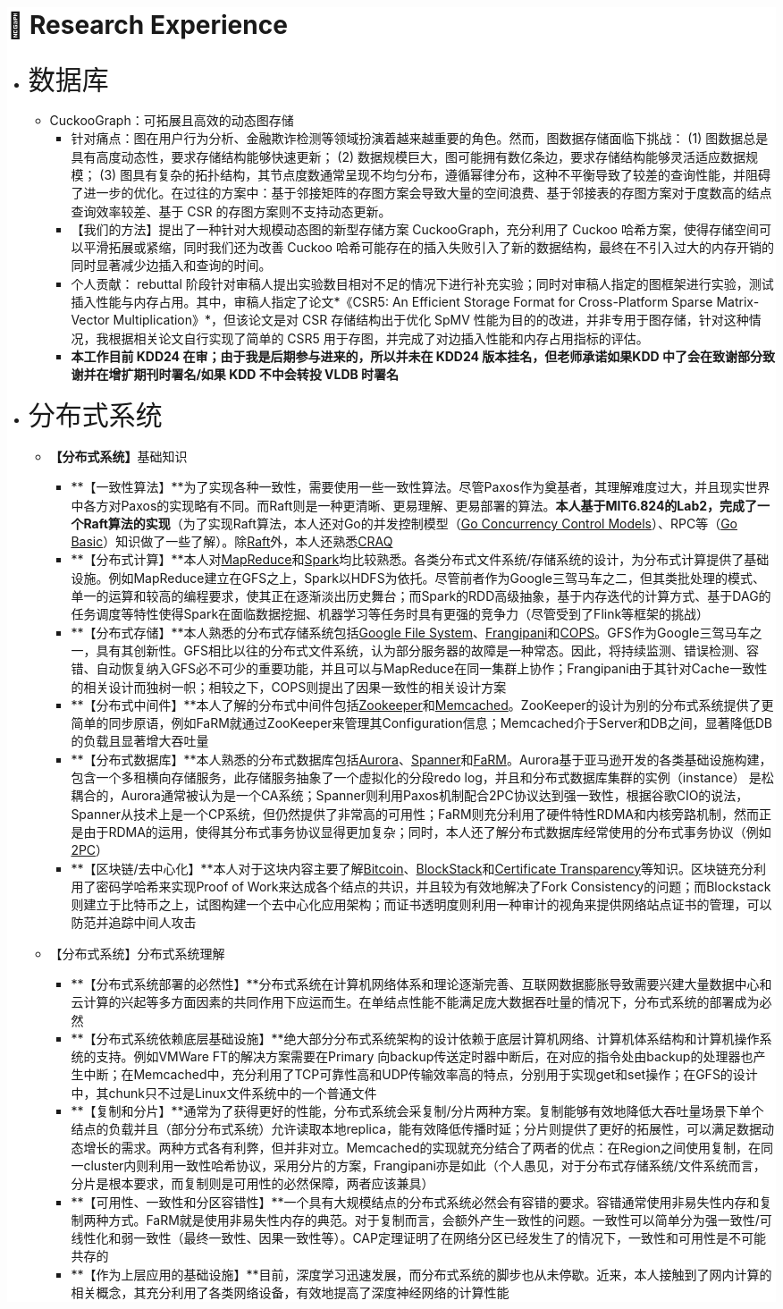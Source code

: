 # 📁 Research Experience
- <span class="xingkai" style="font-size: 30px;">数据库</span>
  - <span class="youyuan"> CuckooGraph：可拓展且高效的动态图存储</span>
    - 针对痛点：图在用户行为分析、金融欺诈检测等领域扮演着越来越重要的角色。然而，图数据存储面临下挑战： (1) 图数据总是具有高度动态性，要求存储结构能够快速更新； (2) 数据规模巨大，图可能拥有数亿条边，要求存储结构能够灵活适应数据规模； (3) 图具有复杂的拓扑结构，其节点度数通常呈现不均匀分布，遵循幂律分布，这种不平衡导致了较差的查询性能，并阻碍了进一步的优化。在过往的方案中：基于邻接矩阵的存图方案会导致大量的空间浪费、基于邻接表的存图方案对于度数高的结点查询效率较差、基于 CSR 的存图方案则不支持动态更新。
    - 【我们的方法】提出了一种针对大规模动态图的新型存储方案 CuckooGraph，充分利用了 Cuckoo 哈希方案，使得存储空间可以平滑拓展或紧缩，同时我们还为改善 Cuckoo 哈希可能存在的插入失败引入了新的数据结构，最终在不引入过大的内存开销的同时显著减少边插入和查询的时间。
    - 个人贡献： rebuttal 阶段针对审稿人提出实验数目相对不足的情况下进行补充实验；同时对审稿人指定的图框架进行实验，测试插入性能与内存占用。其中，审稿人指定了论文*《CSR5: An Efficient Storage Format for Cross-Platform Sparse Matrix-Vector Multiplication》*，但该论文是对 CSR 存储结构出于优化 SpMV 性能为目的的改进，并非专用于图存储，针对这种情况，我根据相关论文自行实现了简单的 CSR5 用于存图，并完成了对边插入性能和内存占用指标的评估。
    - **本工作目前 KDD24 在审；由于我是后期参与进来的，所以并未在 KDD24 版本挂名，但老师承诺如果KDD 中了会在致谢部分致谢并在增扩期刊时署名/如果 KDD 不中会转投 VLDB 时署名**

- <span class="xingkai" style="font-size: 30px;">分布式系统</span>
  - **<span class="youyuan">【分布式系统】</span>**<span class="fangsong">基础知识</span>
    - **【一致性算法】**为了实现各种一致性，需要使用一些一致性算法。尽管Paxos作为奠基者，其理解难度过大，并且现实世界中各方对Paxos的实现略有不同。而Raft则是一种更清晰、更易理解、更易部署的算法。**本人基于MIT6.824的Lab2，完成了一个Raft算法的实现**（为了实现Raft算法，本人还对Go的并发控制模型（[Go Concurrency Control Models](https://1drv.ms/b/s!AlxOiC78JsFshzmlIgVBPy5FLHwf?e=fWELY7)）、RPC等（[Go Basic](https://1drv.ms/b/s!AlxOiC78JsFshy-SkKhTkYJThoe1?e=CcZrWX)）知识做了一些了解）。除[Raft](https://1drv.ms/b/s!AlxOiC78JsFshzuYS6XiHRpToK2M?e=xlLGMC)外，本人还熟悉[CRAQ](https://1drv.ms/b/s!AlxOiC78JsFshz_7G171B1pCnimm?e=p8YcRV)
    - **【分布式计算】**本人对[MapReduce](https://1drv.ms/b/s!AlxOiC78JsFshx0JxilRuCR3BA3L?e=gcKofn)和[Spark](https://1drv.ms/b/s!AlxOiC78JsFshyZD71qUeBMombKR?e=WoWqhm)均比较熟悉。各类分布式文件系统/存储系统的设计，为分布式计算提供了基础设施。例如MapReduce建立在GFS之上，Spark以HDFS为依托。尽管前者作为Google三驾马车之二，但其类批处理的模式、单一的运算和较高的编程要求，使其正在逐渐淡出历史舞台；而Spark的RDD高级抽象，基于内存迭代的计算方式、基于DAG的任务调度等特性使得Spark在面临数据挖掘、机器学习等任务时具有更强的竞争力（尽管受到了Flink等框架的挑战）
    - **【分布式存储】**本人熟悉的分布式存储系统包括[Google File System](https://1drv.ms/b/s!AlxOiC78JsFshzQfDVS3oCI_8tH3?e=7Ejojc)、[Frangipani](https://1drv.ms/b/s!AlxOiC78JsFshx60xxiA__QylCER?e=BeK5CC)和[COPS](https://1drv.ms/b/s!AlxOiC78JsFshyowetpTrtzcIqw_?e=EcbRh5)。GFS作为Google三驾马车之一，具有其创新性。GFS相比以往的分布式文件系统，认为部分服务器的故障是一种常态。因此，将持续监测、错误检测、容错、自动恢复纳入GFS必不可少的重要功能，并且可以与MapReduce在同一集群上协作；Frangipani由于其针对Cache一致性的相关设计而独树一帜；相较之下，COPS则提出了因果一致性的相关设计方案
    - **【分布式中间件】**本人了解的分布式中间件包括[Zookeeper](https://1drv.ms/b/s!AlxOiC78JsFshzz47WBS-InTO8Z0?e=RDlAiZ)和[Memcached](https://1drv.ms/b/s!AlxOiC78JsFshyfS8kg25dJFlkFQ?e=5XzXJz)。ZooKeeper的设计为别的分布式系统提供了更简单的同步原语，例如FaRM就通过ZooKeeper来管理其Configuration信息；Memcached介于Server和DB之间，显著降低DB的负载且显著增大吞吐量
    - **【分布式数据库】**本人熟悉的分布式数据库包括[Aurora](https://1drv.ms/b/s!AlxOiC78JsFshxxUNsHA7Ykbw-VU?e=NBJBFf)、[Spanner](https://1drv.ms/b/s!AlxOiC78JsFshyIaFswhNN1lBj-D?e=YL7qDb)和[FaRM](https://1drv.ms/b/s!AlxOiC78JsFshyFtzeSmouGvy7uM?e=CNnPBK)。Aurora基于亚马逊开发的各类基础设施构建，包含一个多租横向存储服务，此存储服务抽象了一个虚拟化的分段redo log，并且和分布式数据库集群的实例（instance） 是松耦合的，Aurora通常被认为是一个CA系统；Spanner则利用Paxos机制配合2PC协议达到强一致性，根据谷歌CIO的说法，Spanner从技术上是一个CP系统，但仍然提供了非常高的可用性；FaRM则充分利用了硬件特性RDMA和内核旁路机制，然而正是由于RDMA的运用，使得其分布式事务协议显得更加复杂；同时，本人还了解分布式数据库经常使用的分布式事务协议（例如[2PC](https://1drv.ms/b/s!AlxOiC78JsFshyCylPPq58laeI5h?e=uM6RXV)）
    - **【区块链/去中心化】**本人对于这块内容主要了解[Bitcoin](https://1drv.ms/b/s!AlxOiC78JsFshy6gYf3LSlSwz_-9?e=Ifl8v9)、[BlockStack](https://1drv.ms/b/s!AlxOiC78JsFshzLuTLpsF6514n5k?e=6ja32l)和[Certificate Transparency](https://1drv.ms/b/s!AlxOiC78JsFshyzDkBlIQN3dOteW?e=eWjHmh)等知识。区块链充分利用了密码学哈希来实现Proof of Work来达成各个结点的共识，并且较为有效地解决了Fork Consistency的问题；而Blockstack则建立于比特币之上，试图构建一个去中心化应用架构；而证书透明度则利用一种审计的视角来提供网络站点证书的管理，可以防范并追踪中间人攻击

  - <span class="youyuan">【分布式系统】</span><span class="fangsong">分布式系统理解</span>
    - **【分布式系统部署的必然性】**分布式系统在计算机网络体系和理论逐渐完善、互联网数据膨胀导致需要兴建大量数据中心和云计算的兴起等多方面因素的共同作用下应运而生。在单结点性能不能满足庞大数据吞吐量的情况下，分布式系统的部署成为必然
    - **【分布式系统依赖底层基础设施】**绝大部分分布式系统架构的设计依赖于底层计算机网络、计算机体系结构和计算机操作系统的支持。例如VMWare FT的解决方案需要在Primary 向backup传送定时器中断后，在对应的指令处由backup的处理器也产生中断；在Memcached中，充分利用了TCP可靠性高和UDP传输效率高的特点，分别用于实现get和set操作；在GFS的设计中，其chunk只不过是Linux文件系统中的一个普通文件
    - **【复制和分片】**通常为了获得更好的性能，分布式系统会采复制/分片两种方案。复制能够有效地降低大吞吐量场景下单个结点的负载并且（部分分布式系统）允许读取本地replica，能有效降低传播时延；分片则提供了更好的拓展性，可以满足数据动态增长的需求。两种方式各有利弊，但并非对立。Memcached的实现就充分结合了两者的优点：在Region之间使用复制，在同一cluster内则利用一致性哈希协议，采用分片的方案，Frangipani亦是如此（个人愚见，对于分布式存储系统/文件系统而言，分片是根本要求，而复制则是可用性的必然保障，两者应该兼具）
    - **【可用性、一致性和分区容错性】**一个具有大规模结点的分布式系统必然会有容错的要求。容错通常使用非易失性内存和复制两种方式。FaRM就是使用非易失性内存的典范。对于复制而言，会额外产生一致性的问题。一致性可以简单分为强一致性/可线性化和弱一致性（最终一致性、因果一致性等）。CAP定理证明了在网络分区已经发生了的情况下，一致性和可用性是不可能共存的
    - **【作为上层应用的基础设施】**目前，深度学习迅速发展，而分布式系统的脚步也从未停歇。近来，本人接触到了网内计算的相关概念，其充分利用了各类网络设备，有效地提高了深度神经网络的计算性能
